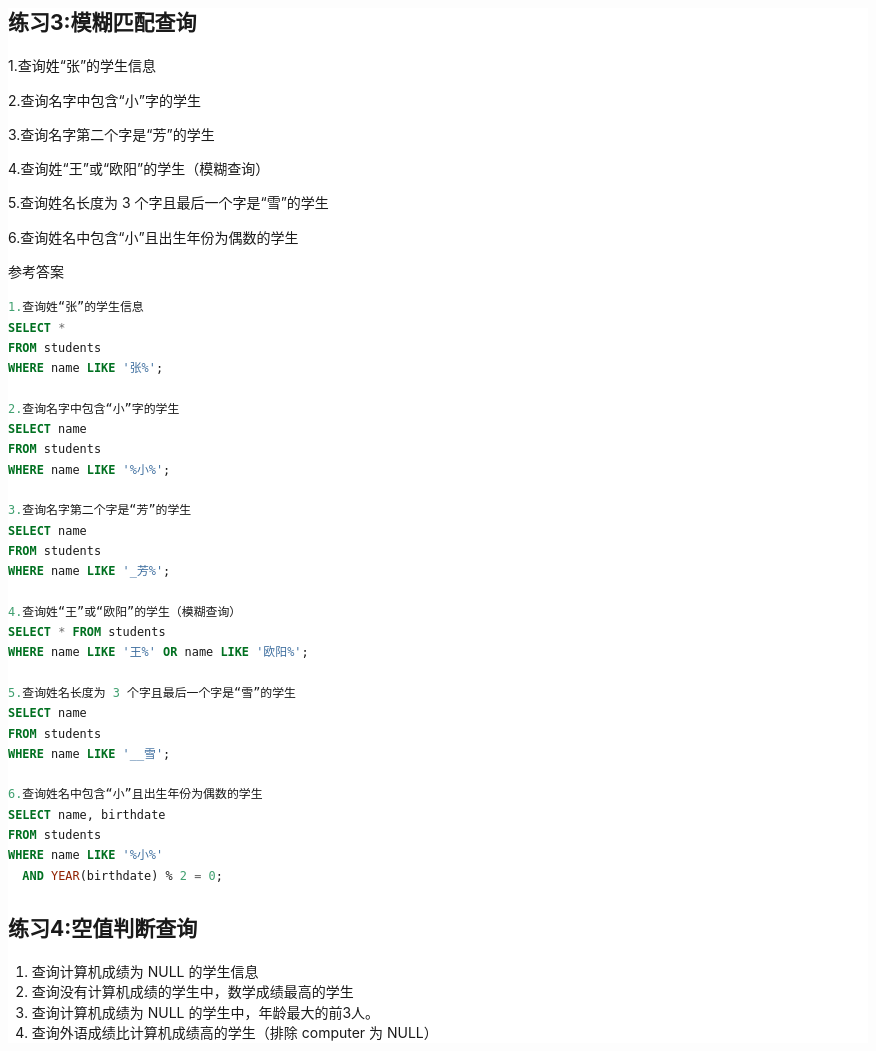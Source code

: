 ## 练习3:模糊匹配查询

1.查询姓“张”的学生信息 

2.查询名字中包含“小”字的学生  

3.查询名字第二个字是“芳”的学生 

4.查询姓“王”或“欧阳”的学生（模糊查询）

5.查询姓名长度为 3 个字且最后一个字是“雪”的学生 

6.查询姓名中包含“小”且出生年份为偶数的学生  



参考答案

```sql
1.查询姓“张”的学生信息  
SELECT * 
FROM students 
WHERE name LIKE '张%';

2.查询名字中包含“小”字的学生  
SELECT name 
FROM students 
WHERE name LIKE '%小%';

3.查询名字第二个字是“芳”的学生  
SELECT name 
FROM students 
WHERE name LIKE '_芳%';

4.查询姓“王”或“欧阳”的学生（模糊查询）
SELECT * FROM students 
WHERE name LIKE '王%' OR name LIKE '欧阳%';

5.查询姓名长度为 3 个字且最后一个字是“雪”的学生  
SELECT name
FROM students
WHERE name LIKE '__雪';

6.查询姓名中包含“小”且出生年份为偶数的学生  
SELECT name, birthdate
FROM students
WHERE name LIKE '%小%' 
  AND YEAR(birthdate) % 2 = 0;
```

## 练习4:空值判断查询

1. 查询计算机成绩为 NULL 的学生信息
1. 查询没有计算机成绩的学生中，数学成绩最高的学生 
1. 查询计算机成绩为 NULL 的学生中，年龄最大的前3人。
1. 查询外语成绩比计算机成绩高的学生（排除 computer 为 NULL） 
